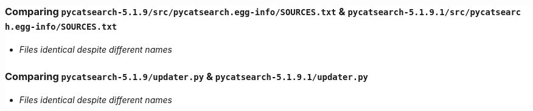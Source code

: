 ```diff
```

### Comparing `pycatsearch-5.1.9/src/pycatsearch.egg-info/SOURCES.txt` & `pycatsearch-5.1.9.1/src/pycatsearch.egg-info/SOURCES.txt`

 * *Files identical despite different names*

### Comparing `pycatsearch-5.1.9/updater.py` & `pycatsearch-5.1.9.1/updater.py`

 * *Files identical despite different names*

